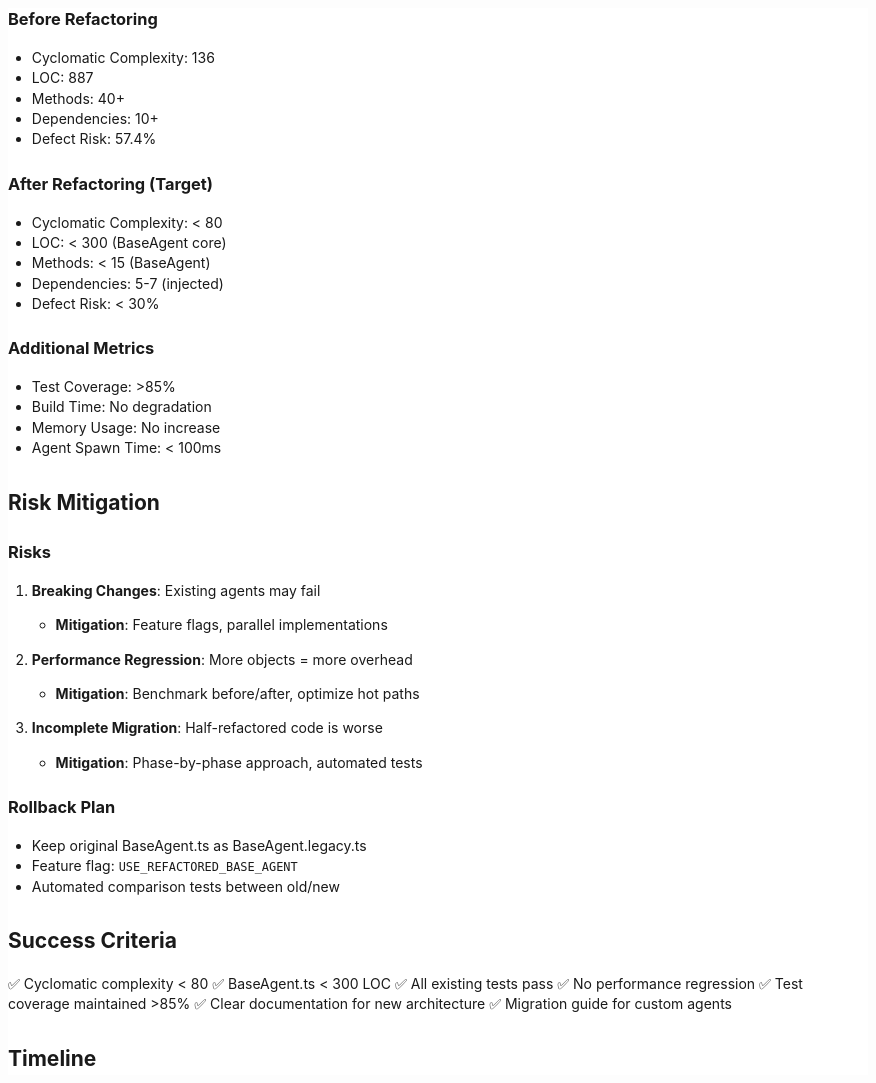 ### Before Refactoring
- Cyclomatic Complexity: 136
- LOC: 887
- Methods: 40+
- Dependencies: 10+
- Defect Risk: 57.4%

### After Refactoring (Target)
- Cyclomatic Complexity: < 80
- LOC: < 300 (BaseAgent core)
- Methods: < 15 (BaseAgent)
- Dependencies: 5-7 (injected)
- Defect Risk: < 30%

### Additional Metrics
- Test Coverage: >85%
- Build Time: No degradation
- Memory Usage: No increase
- Agent Spawn Time: < 100ms

## Risk Mitigation

### Risks
1. **Breaking Changes**: Existing agents may fail
   - **Mitigation**: Feature flags, parallel implementations

2. **Performance Regression**: More objects = more overhead
   - **Mitigation**: Benchmark before/after, optimize hot paths

3. **Incomplete Migration**: Half-refactored code is worse
   - **Mitigation**: Phase-by-phase approach, automated tests

### Rollback Plan
- Keep original BaseAgent.ts as BaseAgent.legacy.ts
- Feature flag: `USE_REFACTORED_BASE_AGENT`
- Automated comparison tests between old/new

## Success Criteria

✅ Cyclomatic complexity < 80
✅ BaseAgent.ts < 300 LOC
✅ All existing tests pass
✅ No performance regression
✅ Test coverage maintained >85%
✅ Clear documentation for new architecture
✅ Migration guide for custom agents

## Timeline
